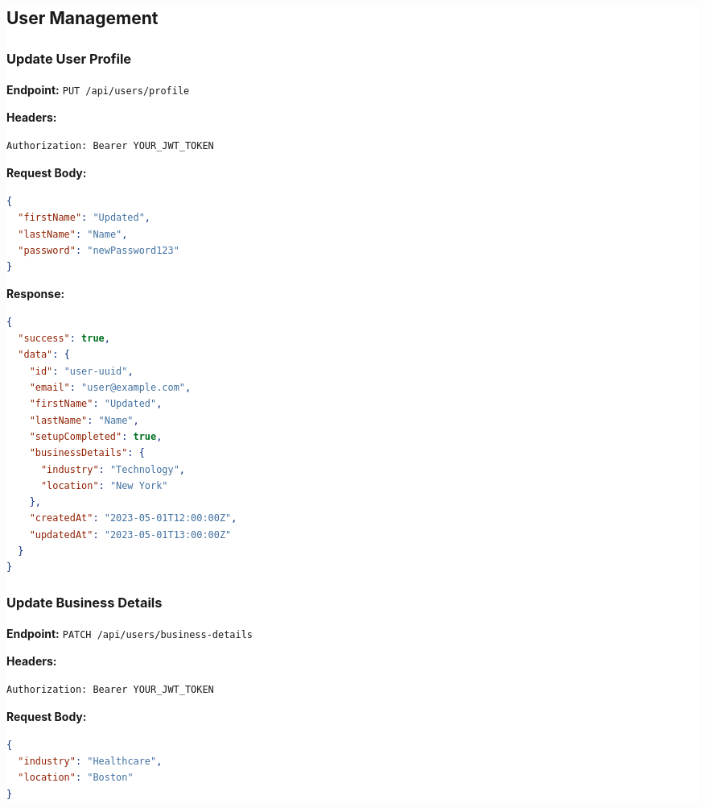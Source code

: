 ## User Management

### Update User Profile

**Endpoint:** `PUT /api/users/profile`

**Headers:** 
```
Authorization: Bearer YOUR_JWT_TOKEN
```

**Request Body:**
```json
{
  "firstName": "Updated",
  "lastName": "Name",
  "password": "newPassword123"
}
```

**Response:**
```json
{
  "success": true,
  "data": {
    "id": "user-uuid",
    "email": "user@example.com",
    "firstName": "Updated",
    "lastName": "Name",
    "setupCompleted": true,
    "businessDetails": {
      "industry": "Technology",
      "location": "New York"
    },
    "createdAt": "2023-05-01T12:00:00Z",
    "updatedAt": "2023-05-01T13:00:00Z"
  }
}
```

### Update Business Details

**Endpoint:** `PATCH /api/users/business-details`

**Headers:** 
```
Authorization: Bearer YOUR_JWT_TOKEN
```

**Request Body:**
```json
{
  "industry": "Healthcare",
  "location": "Boston"
}
```

